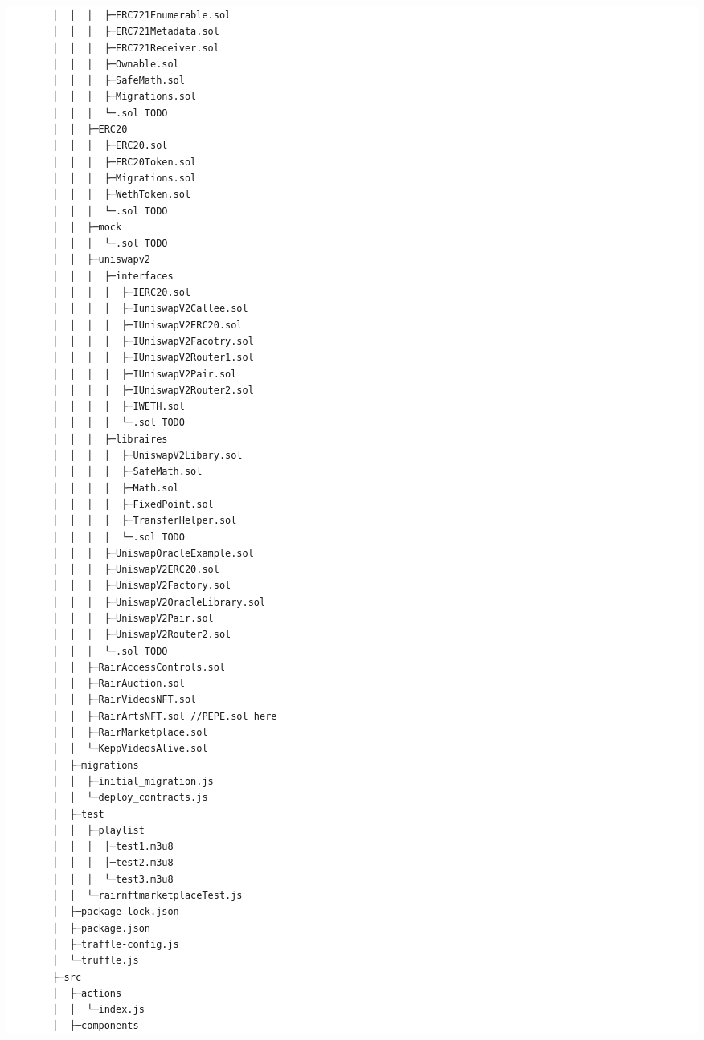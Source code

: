 ```
        │  │  │  ├─ERC721Enumerable.sol
        │  │  │  ├─ERC721Metadata.sol
        │  │  │  ├─ERC721Receiver.sol
        │  │  │  ├─Ownable.sol
        │  │  │  ├─SafeMath.sol
        │  │  │  ├─Migrations.sol
        │  │  │  └─.sol TODO
        │  │  ├─ERC20
        │  │  │  ├─ERC20.sol
        │  │  │  ├─ERC20Token.sol
        │  │  │  ├─Migrations.sol
        │  │  │  ├─WethToken.sol
        │  │  │  └─.sol TODO
        │  │  ├─mock
        │  │  │  └─.sol TODO
        │  │  ├─uniswapv2
        │  │  │  ├─interfaces
        │  │  │  │  ├─IERC20.sol
        │  │  │  │  ├─IuniswapV2Callee.sol
        │  │  │  │  ├─IUniswapV2ERC20.sol
        │  │  │  │  ├─IUniswapV2Facotry.sol
        │  │  │  │  ├─IUniswapV2Router1.sol
        │  │  │  │  ├─IUniswapV2Pair.sol
        │  │  │  │  ├─IUniswapV2Router2.sol
        │  │  │  │  ├─IWETH.sol
        │  │  │  │  └─.sol TODO
        │  │  │  ├─libraires
        │  │  │  │  ├─UniswapV2Libary.sol
        │  │  │  │  ├─SafeMath.sol
        │  │  │  │  ├─Math.sol
        │  │  │  │  ├─FixedPoint.sol
        │  │  │  │  ├─TransferHelper.sol
        │  │  │  │  └─.sol TODO
        │  │  │  ├─UniswapOracleExample.sol
        │  │  │  ├─UniswapV2ERC20.sol
        │  │  │  ├─UniswapV2Factory.sol
        │  │  │  ├─UniswapV2OracleLibrary.sol
        │  │  │  ├─UniswapV2Pair.sol
        │  │  │  ├─UniswapV2Router2.sol
        │  │  │  └─.sol TODO
        │  │  ├─RairAccessControls.sol
        │  │  ├─RairAuction.sol
        │  │  ├─RairVideosNFT.sol
        │  │  ├─RairArtsNFT.sol //PEPE.sol here
        │  │  ├─RairMarketplace.sol
        │  │  └─KeppVideosAlive.sol
        │  ├─migrations
        │  │  ├─initial_migration.js
        │  │  └─deploy_contracts.js
        │  ├─test
        │  │  ├─playlist
        │  │  │  │─test1.m3u8
        │  │  │  │─test2.m3u8
        │  │  │  └─test3.m3u8
        │  │  └─rairnftmarketplaceTest.js
        │  ├─package-lock.json
        │  ├─package.json
        │  ├─traffle-config.js
        │  └─truffle.js
        ├─src
        │  ├─actions
        │  │  └─index.js
        │  ├─components
```